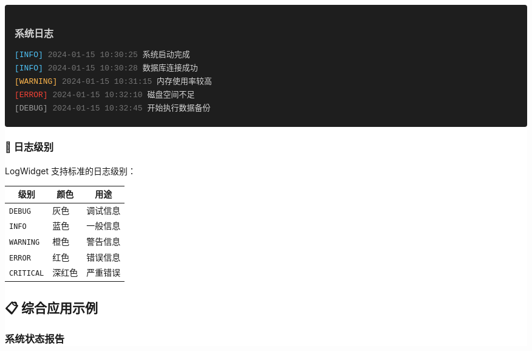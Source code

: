 <div style="background: #1e1e1e; color: #d4d4d4; font-family: 'Courier New', monospace; border-radius: 4px; padding: 16px; margin: 16px 0;">
    <h3 style="color: #d4d4d4; margin-bottom: 12px; font-size: 16px;">系统日志</h3>
    <div style="font-size: 13px; line-height: 1.4;">
        <div style="margin: 4px 0;">
            <span style="color: #4fc3f7;">[INFO]</span> 
            <span style="color: #757575;">2024-01-15 10:30:25</span> 
            <span>系统启动完成</span>
        </div>
        <div style="margin: 4px 0;">
            <span style="color: #4fc3f7;">[INFO]</span> 
            <span style="color: #757575;">2024-01-15 10:30:28</span> 
            <span>数据库连接成功</span>
        </div>
        <div style="margin: 4px 0;">
            <span style="color: #ffb74d;">[WARNING]</span> 
            <span style="color: #757575;">2024-01-15 10:31:15</span> 
            <span>内存使用率较高</span>
        </div>
        <div style="margin: 4px 0;">
            <span style="color: #f44336;">[ERROR]</span> 
            <span style="color: #757575;">2024-01-15 10:32:10</span> 
            <span>磁盘空间不足</span>
        </div>
        <div style="margin: 4px 0;">
            <span style="color: #9e9e9e;">[DEBUG]</span> 
            <span style="color: #757575;">2024-01-15 10:32:45</span> 
            <span>开始执行数据备份</span>
        </div>
    </div>
</div>

### 🎨 日志级别

LogWidget 支持标准的日志级别：

| 级别 | 颜色 | 用途 |
|------|------|------|
| `DEBUG` | 灰色 | 调试信息 |
| `INFO` | 蓝色 | 一般信息 |
| `WARNING` | 橙色 | 警告信息 |
| `ERROR` | 红色 | 错误信息 |
| `CRITICAL` | 深红色 | 严重错误 |

## 📋 综合应用示例

### 系统状态报告
